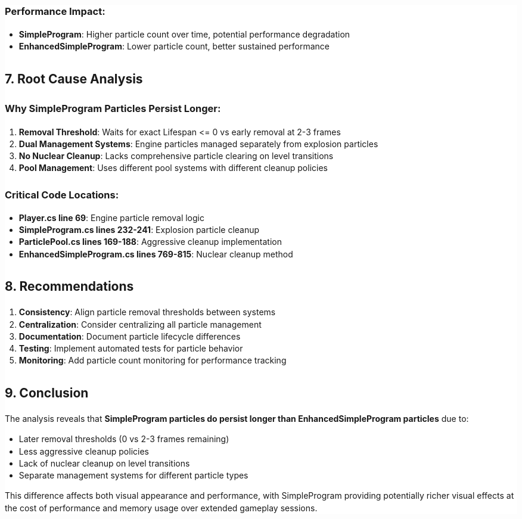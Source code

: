 ### Performance Impact:
- **SimpleProgram**: Higher particle count over time, potential performance degradation
- **EnhancedSimpleProgram**: Lower particle count, better sustained performance

## 7. Root Cause Analysis

### Why SimpleProgram Particles Persist Longer:

1. **Removal Threshold**: Waits for exact Lifespan <= 0 vs early removal at 2-3 frames
2. **Dual Management Systems**: Engine particles managed separately from explosion particles
3. **No Nuclear Cleanup**: Lacks comprehensive particle clearing on level transitions
4. **Pool Management**: Uses different pool systems with different cleanup policies

### Critical Code Locations:
- **Player.cs line 69**: Engine particle removal logic
- **SimpleProgram.cs lines 232-241**: Explosion particle cleanup
- **ParticlePool.cs lines 169-188**: Aggressive cleanup implementation
- **EnhancedSimpleProgram.cs lines 769-815**: Nuclear cleanup method

## 8. Recommendations

1. **Consistency**: Align particle removal thresholds between systems
2. **Centralization**: Consider centralizing all particle management
3. **Documentation**: Document particle lifecycle differences
4. **Testing**: Implement automated tests for particle behavior
5. **Monitoring**: Add particle count monitoring for performance tracking

## 9. Conclusion

The analysis reveals that **SimpleProgram particles do persist longer than EnhancedSimpleProgram particles** due to:
- Later removal thresholds (0 vs 2-3 frames remaining)
- Less aggressive cleanup policies
- Lack of nuclear cleanup on level transitions
- Separate management systems for different particle types

This difference affects both visual appearance and performance, with SimpleProgram providing potentially richer visual effects at the cost of performance and memory usage over extended gameplay sessions.